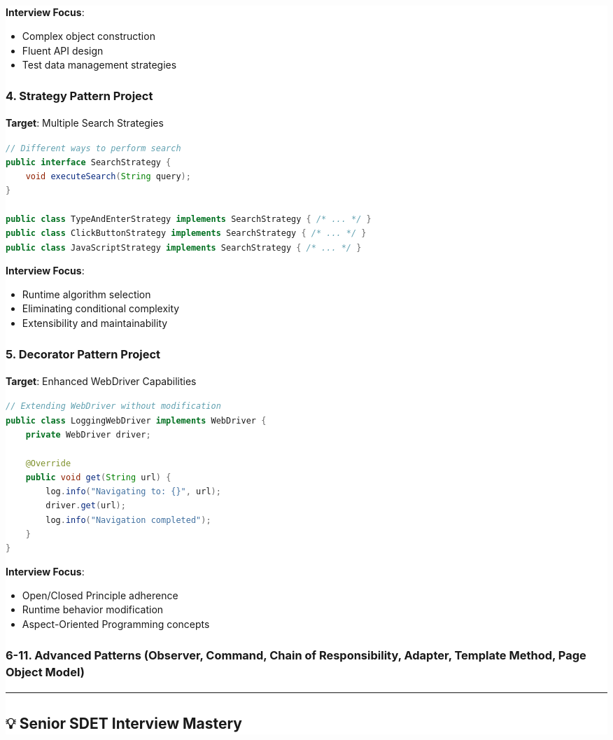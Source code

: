**Interview Focus**:
- Complex object construction
- Fluent API design
- Test data management strategies

### **4. Strategy Pattern Project** 
**Target**: Multiple Search Strategies
```java
// Different ways to perform search
public interface SearchStrategy {
    void executeSearch(String query);
}

public class TypeAndEnterStrategy implements SearchStrategy { /* ... */ }
public class ClickButtonStrategy implements SearchStrategy { /* ... */ }
public class JavaScriptStrategy implements SearchStrategy { /* ... */ }
```

**Interview Focus**:
- Runtime algorithm selection
- Eliminating conditional complexity
- Extensibility and maintainability

### **5. Decorator Pattern Project**
**Target**: Enhanced WebDriver Capabilities
```java
// Extending WebDriver without modification
public class LoggingWebDriver implements WebDriver {
    private WebDriver driver;
    
    @Override
    public void get(String url) {
        log.info("Navigating to: {}", url);
        driver.get(url);
        log.info("Navigation completed");
    }
}
```

**Interview Focus**:
- Open/Closed Principle adherence
- Runtime behavior modification
- Aspect-Oriented Programming concepts

### **6-11. Advanced Patterns** (Observer, Command, Chain of Responsibility, Adapter, Template Method, Page Object Model)

---

## 💡 **Senior SDET Interview Mastery**
